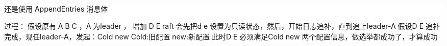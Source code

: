 
还是使用 AppendEntries 消息体


过程：
假设原有  A B C ，A 为leader ， 增加 D E
raft 会先把d e 设置为只读状态，然后，开始日志追补，直到追上leader-A
假设D E 追补完成，现任leader-A，发起：Cold new
Cold:旧配置
new:新配置
此时D E  必须满足Cold new 两个配置信息，做选举都成功了，才算成功






